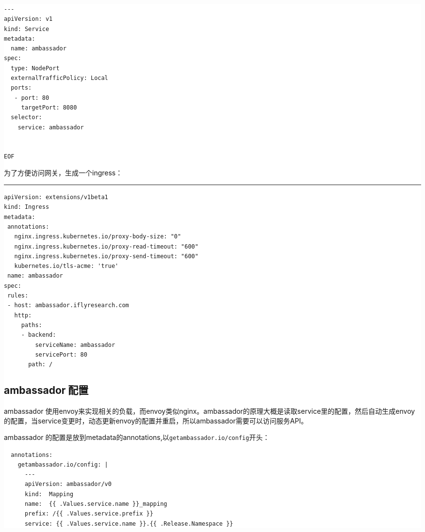     ---
    apiVersion: v1
    kind: Service
    metadata:
      name: ambassador
    spec:
      type: NodePort
      externalTrafficPolicy: Local
      ports:
       - port: 80
         targetPort: 8080
      selector:
        service: ambassador
    
    
    EOF
    


为了方便访问网关，生成一个ingress：

* * *


    apiVersion: extensions/v1beta1
    kind: Ingress
    metadata:
     annotations:
       nginx.ingress.kubernetes.io/proxy-body-size: "0"
       nginx.ingress.kubernetes.io/proxy-read-timeout: "600"
       nginx.ingress.kubernetes.io/proxy-send-timeout: "600"
       kubernetes.io/tls-acme: 'true'
     name: ambassador
    spec:
     rules:
     - host: ambassador.iflyresearch.com
       http:
         paths:
         - backend:
             serviceName: ambassador
             servicePort: 80
           path: /


## ambassador 配置

ambassador 使用envoy来实现相关的负载，而envoy类似nginx。ambassador的原理大概是读取service里的配置，然后自动生成envoy的配置，当service变更时，动态更新envoy的配置并重启，所以ambassador需要可以访问服务API。

ambassador  的配置是放到metadata的annotations,以`getambassador.io/config`开头：


      annotations:
        getambassador.io/config: |
          ---
          apiVersion: ambassador/v0
          kind:  Mapping
          name:  {{ .Values.service.name }}_mapping
          prefix: /{{ .Values.service.prefix }}
          service: {{ .Values.service.name }}.{{ .Release.Namespace }}
